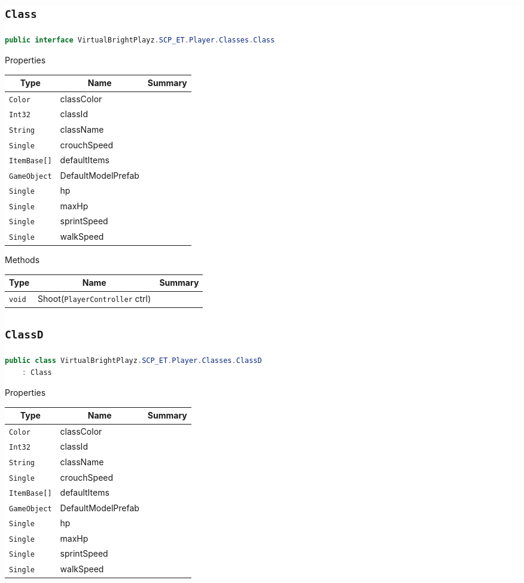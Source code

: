 ## `Class`

```csharp
public interface VirtualBrightPlayz.SCP_ET.Player.Classes.Class

```

Properties

| Type | Name | Summary | 
| --- | --- | --- | 
| `Color` | classColor |  | 
| `Int32` | classId |  | 
| `String` | className |  | 
| `Single` | crouchSpeed |  | 
| `ItemBase[]` | defaultItems |  | 
| `GameObject` | DefaultModelPrefab |  | 
| `Single` | hp |  | 
| `Single` | maxHp |  | 
| `Single` | sprintSpeed |  | 
| `Single` | walkSpeed |  | 


Methods

| Type | Name | Summary | 
| --- | --- | --- | 
| `void` | Shoot(`PlayerController` ctrl) |  | 


## `ClassD`

```csharp
public class VirtualBrightPlayz.SCP_ET.Player.Classes.ClassD
    : Class

```

Properties

| Type | Name | Summary | 
| --- | --- | --- | 
| `Color` | classColor |  | 
| `Int32` | classId |  | 
| `String` | className |  | 
| `Single` | crouchSpeed |  | 
| `ItemBase[]` | defaultItems |  | 
| `GameObject` | DefaultModelPrefab |  | 
| `Single` | hp |  | 
| `Single` | maxHp |  | 
| `Single` | sprintSpeed |  | 
| `Single` | walkSpeed |  | 
